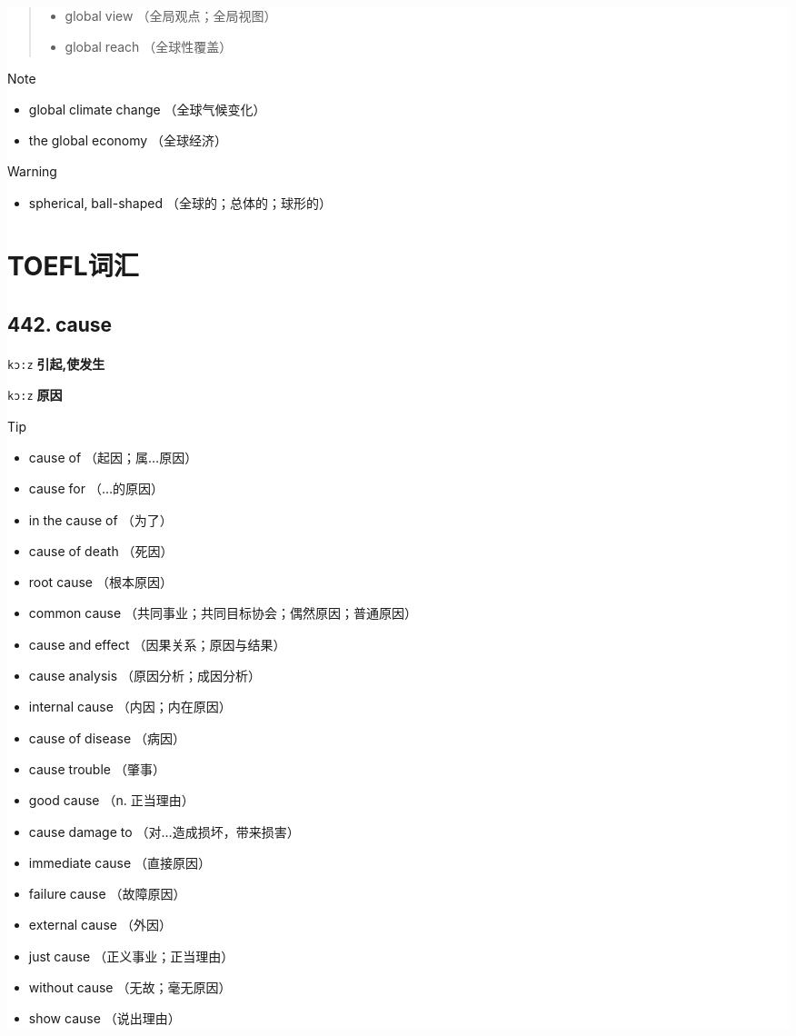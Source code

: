 > - global view （全局观点；全局视图）
>
> - global reach （全球性覆盖）
>

> [!NOTE]
>
> - global climate change （全球气候变化）
>
> - the global economy （全球经济）
>

> [!WARNING]
>
> - spherical, ball-shaped （全球的；总体的；球形的）
>

# TOEFL词汇

## 442. cause

`kɔ:z`  **引起,使发生**

`kɔ:z`  **原因**

> [!TIP]
>
> - cause of （起因；属…原因）
>
> - cause for （…的原因）
>
> - in the cause of （为了）
>
> - cause of death （死因）
>
> - root cause （根本原因）
>
> - common cause （共同事业；共同目标协会；偶然原因；普通原因）
>
> - cause and effect （因果关系；原因与结果）
>
> - cause analysis （原因分析；成因分析）
>
> - internal cause （内因；内在原因）
>
> - cause of disease （病因）
>
> - cause trouble （肇事）
>
> - good cause （n. 正当理由）
>
> - cause damage to （对…造成损坏，带来损害）
>
> - immediate cause （直接原因）
>
> - failure cause （故障原因）
>
> - external cause （外因）
>
> - just cause （正义事业；正当理由）
>
> - without cause （无故；毫无原因）
>
> - show cause （说出理由）
